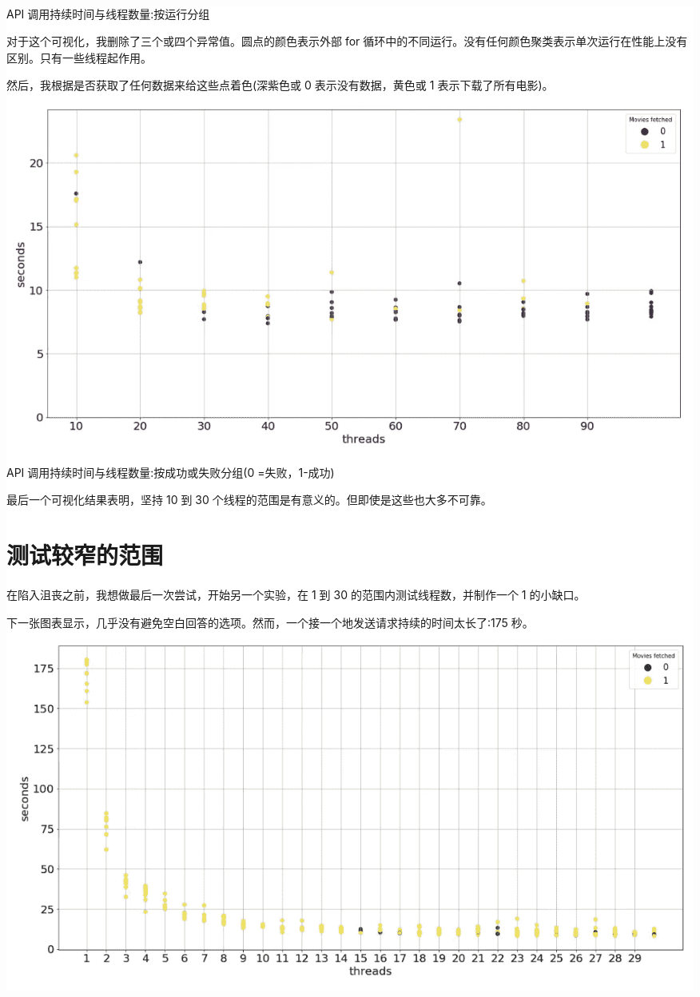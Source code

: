 API 调用持续时间与线程数量:按运行分组

对于这个可视化，我删除了三个或四个异常值。圆点的颜色表示外部 for 循环中的不同运行。没有任何颜色聚类表示单次运行在性能上没有区别。只有一些线程起作用。

然后，我根据是否获取了任何数据来给这些点着色(深紫色或 0 表示没有数据，黄色或 1 表示下载了所有电影)。

![](img/736c664aea5fba21a618da8f505b523f.png)

API 调用持续时间与线程数量:按成功或失败分组(0 =失败，1-成功)

最后一个可视化结果表明，坚持 10 到 30 个线程的范围是有意义的。但即使是这些也大多不可靠。

# 测试较窄的范围

在陷入沮丧之前，我想做最后一次尝试，开始另一个实验，在 1 到 30 的范围内测试线程数，并制作一个 1 的小缺口。

下一张图表显示，几乎没有避免空白回答的选项。然而，一个接一个地发送请求持续的时间太长了:175 秒。

![](img/bb607543ddc64b2501117ca67d8fae47.png)
